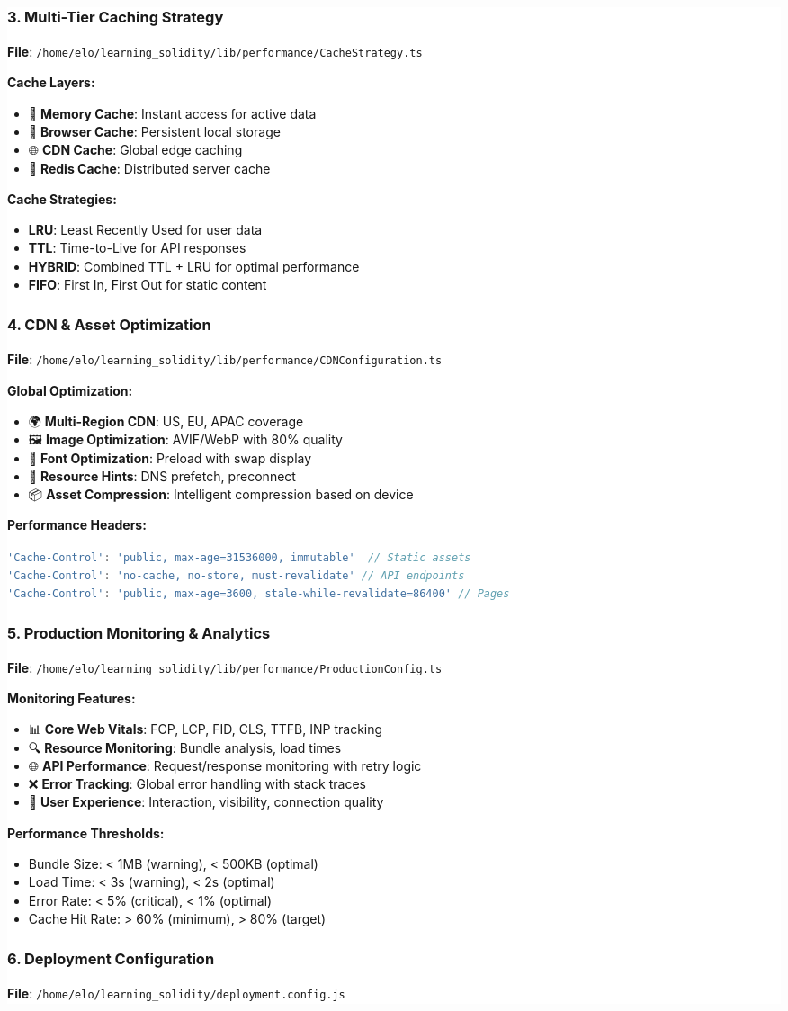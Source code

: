 ### 3. Multi-Tier Caching Strategy

**File**: `/home/elo/learning_solidity/lib/performance/CacheStrategy.ts`

**Cache Layers:**
- 🧠 **Memory Cache**: Instant access for active data
- 💾 **Browser Cache**: Persistent local storage
- 🌐 **CDN Cache**: Global edge caching
- 🚀 **Redis Cache**: Distributed server cache

**Cache Strategies:**
- **LRU**: Least Recently Used for user data
- **TTL**: Time-to-Live for API responses  
- **HYBRID**: Combined TTL + LRU for optimal performance
- **FIFO**: First In, First Out for static content

### 4. CDN & Asset Optimization

**File**: `/home/elo/learning_solidity/lib/performance/CDNConfiguration.ts`

**Global Optimization:**
- 🌍 **Multi-Region CDN**: US, EU, APAC coverage
- 🖼️ **Image Optimization**: AVIF/WebP with 80% quality
- 📝 **Font Optimization**: Preload with swap display
- 🔗 **Resource Hints**: DNS prefetch, preconnect
- 📦 **Asset Compression**: Intelligent compression based on device

**Performance Headers:**
```javascript
'Cache-Control': 'public, max-age=31536000, immutable'  // Static assets
'Cache-Control': 'no-cache, no-store, must-revalidate' // API endpoints
'Cache-Control': 'public, max-age=3600, stale-while-revalidate=86400' // Pages
```

### 5. Production Monitoring & Analytics

**File**: `/home/elo/learning_solidity/lib/performance/ProductionConfig.ts`

**Monitoring Features:**
- 📊 **Core Web Vitals**: FCP, LCP, FID, CLS, TTFB, INP tracking
- 🔍 **Resource Monitoring**: Bundle analysis, load times
- 🌐 **API Performance**: Request/response monitoring with retry logic
- ❌ **Error Tracking**: Global error handling with stack traces
- 👤 **User Experience**: Interaction, visibility, connection quality

**Performance Thresholds:**
- Bundle Size: < 1MB (warning), < 500KB (optimal)
- Load Time: < 3s (warning), < 2s (optimal)
- Error Rate: < 5% (critical), < 1% (optimal)
- Cache Hit Rate: > 60% (minimum), > 80% (target)

### 6. Deployment Configuration

**File**: `/home/elo/learning_solidity/deployment.config.js`
